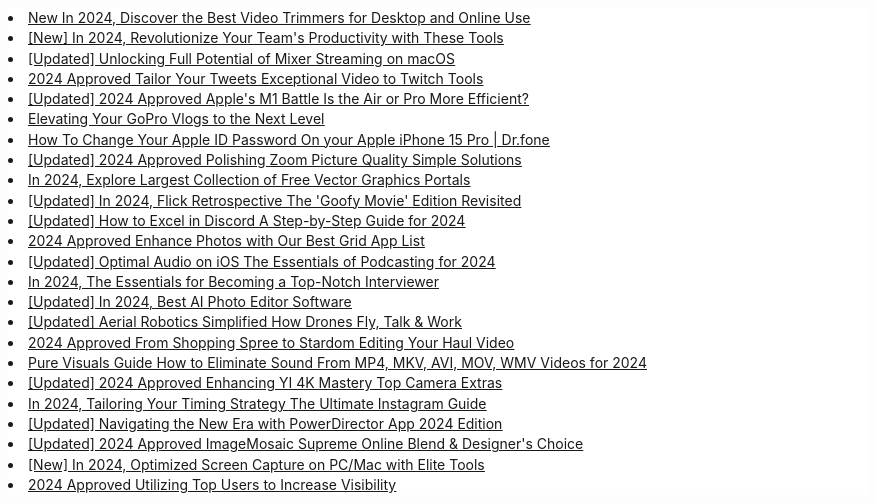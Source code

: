 <li><a href="https://video-content-creator.techidaily.com/new-in-2024-discover-the-best-video-trimmers-for-desktop-and-online-use/"><u>New In 2024, Discover the Best Video Trimmers for Desktop and Online Use</u></a></li>
<li><a href="https://facebook-clips.techidaily.com/new-in-2024-revolutionize-your-teams-productivity-with-these-tools/"><u>[New] In 2024, Revolutionize Your Team's Productivity with These Tools</u></a></li>
<li><a href="https://fox-direct.techidaily.com/updated-unlocking-full-potential-of-mixer-streaming-on-macos/"><u>[Updated] Unlocking Full Potential of Mixer Streaming on macOS</u></a></li>
<li><a href="https://fox-direct.techidaily.com/2024-approved-tailor-your-tweets-exceptional-video-to-twitch-tools/"><u>2024 Approved  Tailor Your Tweets  Exceptional Video to Twitch Tools</u></a></li>
<li><a href="https://fox-direct.techidaily.com/updated-2024-approved-apples-m1-battle-is-the-air-or-pro-more-efficient/"><u>[Updated] 2024 Approved  Apple's M1 Battle  Is the Air or Pro More Efficient?</u></a></li>
<li><a href="https://fox-direct.techidaily.com/elevating-your-gopro-vlogs-to-the-next-level/"><u>Elevating Your GoPro Vlogs to the Next Level</u></a></li>
<li><a href="https://iphone-unlock.techidaily.com/how-to-change-your-apple-id-password-on-your-apple-iphone-15-pro-drfone-by-drfone-ios/"><u>How To Change Your Apple ID Password On your Apple iPhone 15 Pro | Dr.fone</u></a></li>
<li><a href="https://fox-direct.techidaily.com/updated-2024-approved-polishing-zoom-picture-quality-simple-solutions/"><u>[Updated] 2024 Approved  Polishing Zoom Picture Quality  Simple Solutions</u></a></li>
<li><a href="https://some-techniques.techidaily.com/in-2024-explore-largest-collection-of-free-vector-graphics-portals/"><u>In 2024, Explore Largest Collection of Free Vector Graphics Portals</u></a></li>
<li><a href="https://fox-direct.techidaily.com/updated-in-2024-flick-retrospective-the-goofy-movie-edition-revisited/"><u>[Updated] In 2024, Flick Retrospective  The 'Goofy Movie' Edition Revisited</u></a></li>
<li><a href="https://discord-videos.techidaily.com/updated-how-to-excel-in-discord-a-step-by-step-guide-for-2024/"><u>[Updated] How to Excel in Discord  A Step-by-Step Guide for 2024</u></a></li>
<li><a href="https://fox-direct.techidaily.com/2024-approved-enhance-photos-with-our-best-grid-app-list/"><u>2024 Approved  Enhance Photos with Our Best Grid App List</u></a></li>
<li><a href="https://fox-direct.techidaily.com/updated-optimal-audio-on-ios-the-essentials-of-podcasting-for-2024/"><u>[Updated] Optimal Audio on iOS  The Essentials of Podcasting for 2024</u></a></li>
<li><a href="https://fox-direct.techidaily.com/in-2024-the-essentials-for-becoming-a-top-notch-interviewer/"><u>In 2024, The Essentials for Becoming a Top-Notch Interviewer</u></a></li>
<li><a href="https://fox-direct.techidaily.com/updated-in-2024-best-ai-photo-editor-software/"><u>[Updated] In 2024, Best AI Photo Editor Software</u></a></li>
<li><a href="https://fox-direct.techidaily.com/updated-aerial-robotics-simplified-how-drones-fly-talk-and-work/"><u>[Updated] Aerial Robotics Simplified  How Drones Fly, Talk & Work</u></a></li>
<li><a href="https://fox-helps.techidaily.com/2024-approved-from-shopping-spree-to-stardom-editing-your-haul-video/"><u>2024 Approved  From Shopping Spree to Stardom  Editing Your Haul Video</u></a></li>
<li><a href="https://sound-optimizing.techidaily.com/pure-visuals-guide-how-to-eliminate-sound-from-mp4-mkv-avi-mov-wmv-videos-for-2024/"><u>Pure Visuals Guide How to Eliminate Sound From MP4, MKV, AVI, MOV, WMV Videos for 2024</u></a></li>
<li><a href="https://fox-direct.techidaily.com/updated-2024-approved-enhancing-yi-4k-mastery-top-camera-extras/"><u>[Updated] 2024 Approved  Enhancing YI 4K Mastery  Top Camera Extras</u></a></li>
<li><a href="https://instagram-clips.techidaily.com/in-2024-tailoring-your-timing-strategy-the-ultimate-instagram-guide/"><u>In 2024, Tailoring Your Timing Strategy  The Ultimate Instagram Guide</u></a></li>
<li><a href="https://fox-direct.techidaily.com/updated-navigating-the-new-era-with-powerdirector-app-2024-edition/"><u>[Updated] Navigating the New Era with PowerDirector App 2024 Edition</u></a></li>
<li><a href="https://fox-direct.techidaily.com/updated-2024-approved-imagemosaic-supreme-online-blend-and-designers-choice/"><u>[Updated] 2024 Approved  ImageMosaic Supreme  Online Blend & Designer's Choice</u></a></li>
<li><a href="https://desktop-recording.techidaily.com/new-in-2024-optimized-screen-capture-on-pcmac-with-elite-tools/"><u>[New] In 2024, Optimized Screen Capture on PC/Mac with Elite Tools</u></a></li>
<li><a href="https://fox-direct.techidaily.com/2024-approved-utilizing-top-users-to-increase-visibility/"><u>2024 Approved  Utilizing Top Users to Increase Visibility</u></a></li>